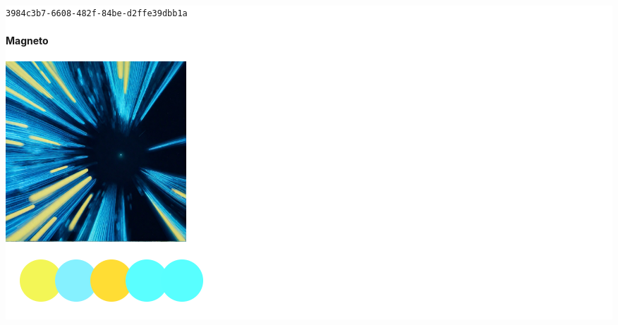 `3984c3b7-6608-482f-84be-d2ffe39dbb1a`
#### Magneto
<img src="./7fd8b7d2-7dd3-46b3-8188-23e34841eb98.jpeg" height="256"/>
<br/>
<img src="./palettes/7fd8b7d2-7dd3-46b3-8188-23e34841eb98.svg" height="100"/>
